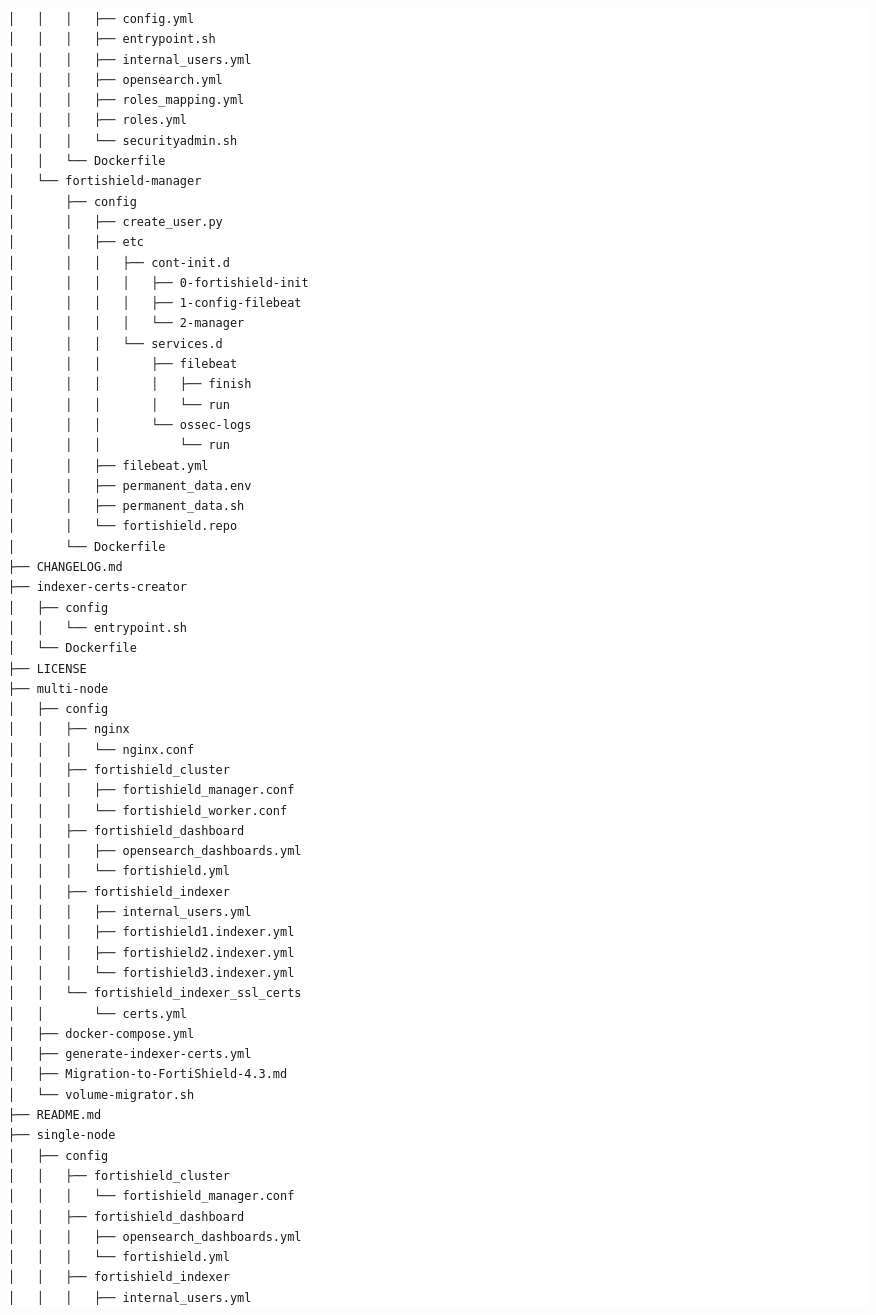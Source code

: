     │   │   │   ├── config.yml
    │   │   │   ├── entrypoint.sh
    │   │   │   ├── internal_users.yml
    │   │   │   ├── opensearch.yml
    │   │   │   ├── roles_mapping.yml
    │   │   │   ├── roles.yml
    │   │   │   └── securityadmin.sh
    │   │   └── Dockerfile
    │   └── fortishield-manager
    │       ├── config
    │       │   ├── create_user.py
    │       │   ├── etc
    │       │   │   ├── cont-init.d
    │       │   │   │   ├── 0-fortishield-init
    │       │   │   │   ├── 1-config-filebeat
    │       │   │   │   └── 2-manager
    │       │   │   └── services.d
    │       │   │       ├── filebeat
    │       │   │       │   ├── finish
    │       │   │       │   └── run
    │       │   │       └── ossec-logs
    │       │   │           └── run
    │       │   ├── filebeat.yml
    │       │   ├── permanent_data.env
    │       │   ├── permanent_data.sh
    │       │   └── fortishield.repo
    │       └── Dockerfile
    ├── CHANGELOG.md
    ├── indexer-certs-creator
    │   ├── config
    │   │   └── entrypoint.sh
    │   └── Dockerfile
    ├── LICENSE
    ├── multi-node
    │   ├── config
    │   │   ├── nginx
    │   │   │   └── nginx.conf
    │   │   ├── fortishield_cluster
    │   │   │   ├── fortishield_manager.conf
    │   │   │   └── fortishield_worker.conf
    │   │   ├── fortishield_dashboard
    │   │   │   ├── opensearch_dashboards.yml
    │   │   │   └── fortishield.yml
    │   │   ├── fortishield_indexer
    │   │   │   ├── internal_users.yml
    │   │   │   ├── fortishield1.indexer.yml
    │   │   │   ├── fortishield2.indexer.yml
    │   │   │   └── fortishield3.indexer.yml
    │   │   └── fortishield_indexer_ssl_certs
    │   │       └── certs.yml
    │   ├── docker-compose.yml
    │   ├── generate-indexer-certs.yml
    │   ├── Migration-to-FortiShield-4.3.md
    │   └── volume-migrator.sh
    ├── README.md
    ├── single-node
    │   ├── config
    │   │   ├── fortishield_cluster
    │   │   │   └── fortishield_manager.conf
    │   │   ├── fortishield_dashboard
    │   │   │   ├── opensearch_dashboards.yml
    │   │   │   └── fortishield.yml
    │   │   ├── fortishield_indexer
    │   │   │   ├── internal_users.yml